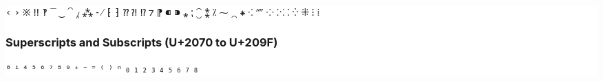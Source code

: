 <kbd class="c-kbd c-kbd-monospaced c-kbd-light" data-entity="&amp;#8249;">&#8249;</kbd>
<kbd class="c-kbd c-kbd-monospaced c-kbd-light" data-entity="&amp;#8250;">&#8250;</kbd>
<kbd class="c-kbd c-kbd-monospaced c-kbd-light" data-entity="&amp;#8251;">&#8251;</kbd>
<kbd class="c-kbd c-kbd-monospaced c-kbd-light" data-entity="&amp;#8252;">&#8252;</kbd>
<kbd class="c-kbd c-kbd-monospaced c-kbd-light" data-entity="&amp;#8253;">&#8253;</kbd>
<kbd class="c-kbd c-kbd-monospaced c-kbd-light" data-entity="&amp;#8254;">&#8254;</kbd>
<kbd class="c-kbd c-kbd-monospaced c-kbd-light" data-entity="&amp;#8255;">&#8255;</kbd>
<kbd class="c-kbd c-kbd-monospaced c-kbd-light" data-entity="&amp;#8256;">&#8256;</kbd>
<kbd class="c-kbd c-kbd-monospaced c-kbd-light" data-entity="&amp;#8257;">&#8257;</kbd>
<kbd class="c-kbd c-kbd-monospaced c-kbd-light" data-entity="&amp;#8258;">&#8258;</kbd>
<kbd class="c-kbd c-kbd-monospaced c-kbd-light" data-entity="&amp;#8259;">&#8259;</kbd>
<kbd class="c-kbd c-kbd-monospaced c-kbd-light" data-entity="&amp;#8260;">&#8260;</kbd>
<kbd class="c-kbd c-kbd-monospaced c-kbd-light" data-entity="&amp;#8261;">&#8261;</kbd>
<kbd class="c-kbd c-kbd-monospaced c-kbd-light" data-entity="&amp;#8262;">&#8262;</kbd>
<kbd class="c-kbd c-kbd-monospaced c-kbd-light" data-entity="&amp;#8263;">&#8263;</kbd>
<kbd class="c-kbd c-kbd-monospaced c-kbd-light" data-entity="&amp;#8264;">&#8264;</kbd>
<kbd class="c-kbd c-kbd-monospaced c-kbd-light" data-entity="&amp;#8265;">&#8265;</kbd>
<kbd class="c-kbd c-kbd-monospaced c-kbd-light" data-entity="&amp;#8266;">&#8266;</kbd>
<kbd class="c-kbd c-kbd-monospaced c-kbd-light" data-entity="&amp;#8267;">&#8267;</kbd>
<kbd class="c-kbd c-kbd-monospaced c-kbd-light" data-entity="&amp;#8268;">&#8268;</kbd>
<kbd class="c-kbd c-kbd-monospaced c-kbd-light" data-entity="&amp;#8269;">&#8269;</kbd>
<kbd class="c-kbd c-kbd-monospaced c-kbd-light" data-entity="&amp;#8270;">&#8270;</kbd>
<kbd class="c-kbd c-kbd-monospaced c-kbd-light" data-entity="&amp;#8271;">&#8271;</kbd>
<kbd class="c-kbd c-kbd-monospaced c-kbd-light" data-entity="&amp;#8272;">&#8272;</kbd>
<kbd class="c-kbd c-kbd-monospaced c-kbd-light" data-entity="&amp;#8273;">&#8273;</kbd>
<kbd class="c-kbd c-kbd-monospaced c-kbd-light" data-entity="&amp;#8274;">&#8274;</kbd>
<kbd class="c-kbd c-kbd-monospaced c-kbd-light" data-entity="&amp;#8275;">&#8275;</kbd>
<kbd class="c-kbd c-kbd-monospaced c-kbd-light" data-entity="&amp;#8276;">&#8276;</kbd>
<kbd class="c-kbd c-kbd-monospaced c-kbd-light" data-entity="&amp;#8277;">&#8277;</kbd>
<kbd class="c-kbd c-kbd-monospaced c-kbd-light" data-entity="&amp;#8278;">&#8278;</kbd>
<kbd class="c-kbd c-kbd-monospaced c-kbd-light" data-entity="&amp;#8279;">&#8279;</kbd>
<kbd class="c-kbd c-kbd-monospaced c-kbd-light" data-entity="&amp;#8280;">&#8280;</kbd>
<kbd class="c-kbd c-kbd-monospaced c-kbd-light" data-entity="&amp;#8281;">&#8281;</kbd>
<kbd class="c-kbd c-kbd-monospaced c-kbd-light" data-entity="&amp;#8282;">&#8282;</kbd>
<kbd class="c-kbd c-kbd-monospaced c-kbd-light" data-entity="&amp;#8283;">&#8283;</kbd>
<kbd class="c-kbd c-kbd-monospaced c-kbd-light" data-entity="&amp;#8284;">&#8284;</kbd>
<kbd class="c-kbd c-kbd-monospaced c-kbd-light" data-entity="&amp;#8285;">&#8285;</kbd>
<kbd class="c-kbd c-kbd-monospaced c-kbd-light" data-entity="&amp;#8286;">&#8286;</kbd>

### Superscripts and Subscripts (U+2070 to U+209F)

<kbd class="c-kbd c-kbd-monospaced c-kbd-light" data-entity="&amp;#8304;">&#8304;</kbd>
<kbd class="c-kbd c-kbd-monospaced c-kbd-light" data-entity="&amp;#8305;">&#8305;</kbd>
<kbd class="c-kbd c-kbd-monospaced c-kbd-light" data-entity="&amp;#8308;">&#8308;</kbd>
<kbd class="c-kbd c-kbd-monospaced c-kbd-light" data-entity="&amp;#8309;">&#8309;</kbd>
<kbd class="c-kbd c-kbd-monospaced c-kbd-light" data-entity="&amp;#8310;">&#8310;</kbd>
<kbd class="c-kbd c-kbd-monospaced c-kbd-light" data-entity="&amp;#8311;">&#8311;</kbd>
<kbd class="c-kbd c-kbd-monospaced c-kbd-light" data-entity="&amp;#8312;">&#8312;</kbd>
<kbd class="c-kbd c-kbd-monospaced c-kbd-light" data-entity="&amp;#8313;">&#8313;</kbd>
<kbd class="c-kbd c-kbd-monospaced c-kbd-light" data-entity="&amp;#8314;">&#8314;</kbd>
<kbd class="c-kbd c-kbd-monospaced c-kbd-light" data-entity="&amp;#8315;">&#8315;</kbd>
<kbd class="c-kbd c-kbd-monospaced c-kbd-light" data-entity="&amp;#8316;">&#8316;</kbd>
<kbd class="c-kbd c-kbd-monospaced c-kbd-light" data-entity="&amp;#8317;">&#8317;</kbd>
<kbd class="c-kbd c-kbd-monospaced c-kbd-light" data-entity="&amp;#8318;">&#8318;</kbd>
<kbd class="c-kbd c-kbd-monospaced c-kbd-light" data-entity="&amp;#8319;">&#8319;</kbd>
<kbd class="c-kbd c-kbd-monospaced c-kbd-light" data-entity="&amp;#8320;">&#8320;</kbd>
<kbd class="c-kbd c-kbd-monospaced c-kbd-light" data-entity="&amp;#8321;">&#8321;</kbd>
<kbd class="c-kbd c-kbd-monospaced c-kbd-light" data-entity="&amp;#8322;">&#8322;</kbd>
<kbd class="c-kbd c-kbd-monospaced c-kbd-light" data-entity="&amp;#8323;">&#8323;</kbd>
<kbd class="c-kbd c-kbd-monospaced c-kbd-light" data-entity="&amp;#8324;">&#8324;</kbd>
<kbd class="c-kbd c-kbd-monospaced c-kbd-light" data-entity="&amp;#8325;">&#8325;</kbd>
<kbd class="c-kbd c-kbd-monospaced c-kbd-light" data-entity="&amp;#8326;">&#8326;</kbd>
<kbd class="c-kbd c-kbd-monospaced c-kbd-light" data-entity="&amp;#8327;">&#8327;</kbd>
<kbd class="c-kbd c-kbd-monospaced c-kbd-light" data-entity="&amp;#8328;">&#8328;</kbd>